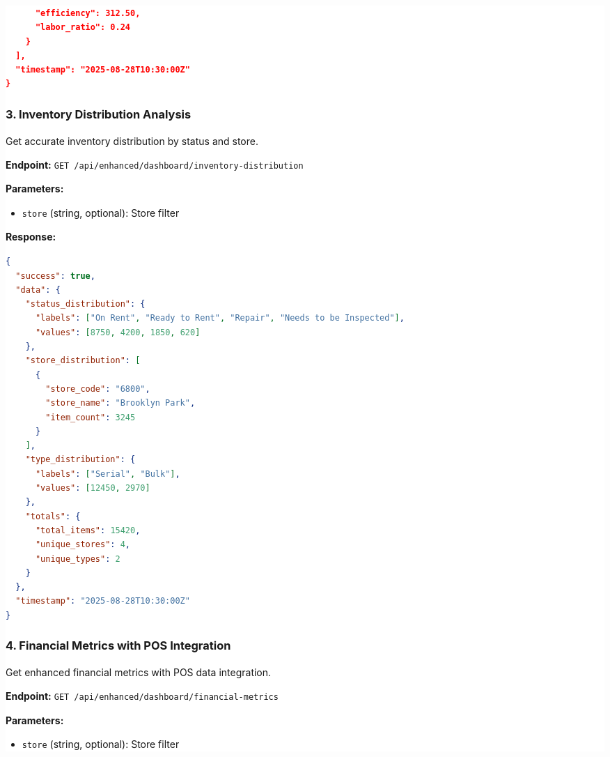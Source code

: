 ```json
      "efficiency": 312.50,
      "labor_ratio": 0.24
    }
  ],
  "timestamp": "2025-08-28T10:30:00Z"
}
```

### 3. Inventory Distribution Analysis
Get accurate inventory distribution by status and store.

**Endpoint:** `GET /api/enhanced/dashboard/inventory-distribution`

**Parameters:**
- `store` (string, optional): Store filter

**Response:**
```json
{
  "success": true,
  "data": {
    "status_distribution": {
      "labels": ["On Rent", "Ready to Rent", "Repair", "Needs to be Inspected"],
      "values": [8750, 4200, 1850, 620]
    },
    "store_distribution": [
      {
        "store_code": "6800",
        "store_name": "Brooklyn Park",
        "item_count": 3245
      }
    ],
    "type_distribution": {
      "labels": ["Serial", "Bulk"],
      "values": [12450, 2970]
    },
    "totals": {
      "total_items": 15420,
      "unique_stores": 4,
      "unique_types": 2
    }
  },
  "timestamp": "2025-08-28T10:30:00Z"
}
```

### 4. Financial Metrics with POS Integration
Get enhanced financial metrics with POS data integration.

**Endpoint:** `GET /api/enhanced/dashboard/financial-metrics`

**Parameters:**
- `store` (string, optional): Store filter
